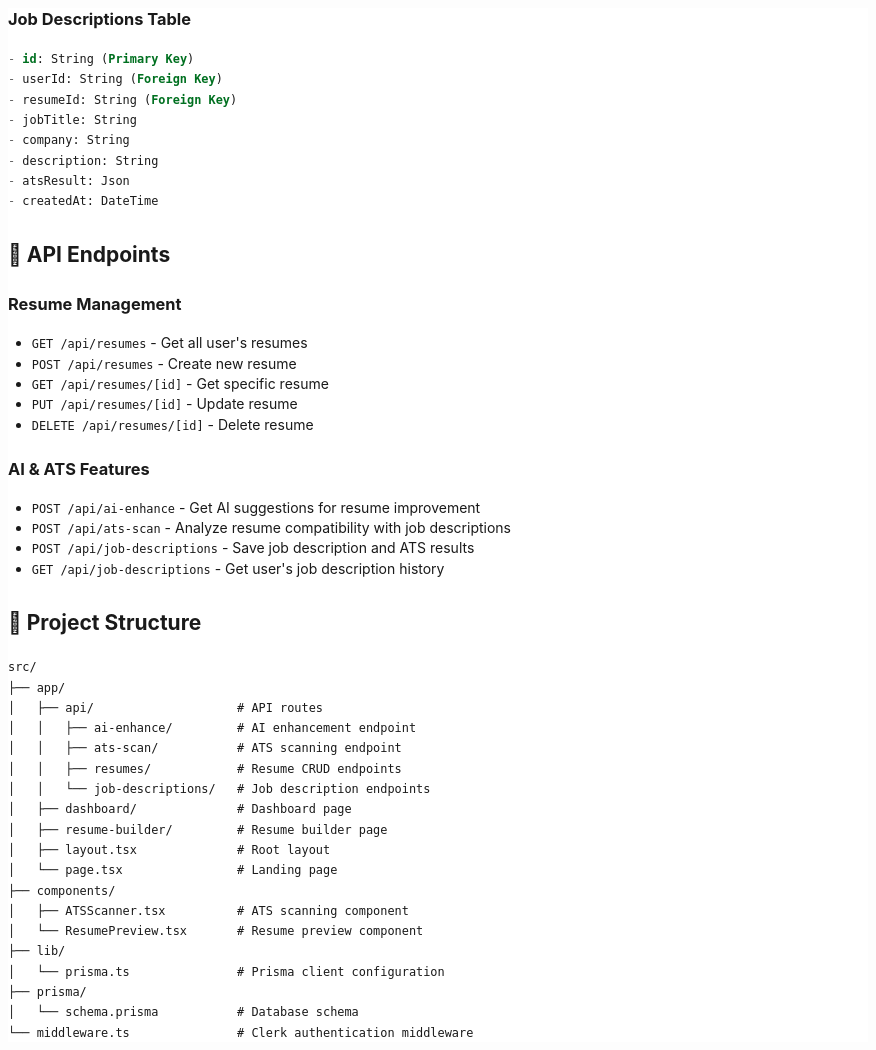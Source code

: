 ```sql
```

### Job Descriptions Table
```sql
- id: String (Primary Key)
- userId: String (Foreign Key)
- resumeId: String (Foreign Key)
- jobTitle: String
- company: String
- description: String
- atsResult: Json
- createdAt: DateTime
```

## 🔌 API Endpoints

### Resume Management
- `GET /api/resumes` - Get all user's resumes
- `POST /api/resumes` - Create new resume
- `GET /api/resumes/[id]` - Get specific resume
- `PUT /api/resumes/[id]` - Update resume
- `DELETE /api/resumes/[id]` - Delete resume

### AI & ATS Features
- `POST /api/ai-enhance` - Get AI suggestions for resume improvement
- `POST /api/ats-scan` - Analyze resume compatibility with job descriptions
- `POST /api/job-descriptions` - Save job description and ATS results
- `GET /api/job-descriptions` - Get user's job description history

## 📁 Project Structure

```
src/
├── app/
│   ├── api/                    # API routes
│   │   ├── ai-enhance/         # AI enhancement endpoint
│   │   ├── ats-scan/           # ATS scanning endpoint
│   │   ├── resumes/            # Resume CRUD endpoints
│   │   └── job-descriptions/   # Job description endpoints
│   ├── dashboard/              # Dashboard page
│   ├── resume-builder/         # Resume builder page
│   ├── layout.tsx              # Root layout
│   └── page.tsx                # Landing page
├── components/
│   ├── ATSScanner.tsx          # ATS scanning component
│   └── ResumePreview.tsx       # Resume preview component
├── lib/
│   └── prisma.ts               # Prisma client configuration
├── prisma/
│   └── schema.prisma           # Database schema
└── middleware.ts               # Clerk authentication middleware
```
